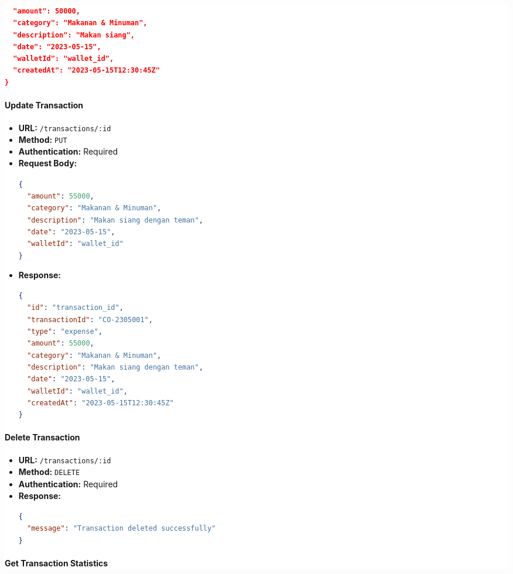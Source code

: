   ```json
    "amount": 50000,
    "category": "Makanan & Minuman",
    "description": "Makan siang",
    "date": "2023-05-15",
    "walletId": "wallet_id",
    "createdAt": "2023-05-15T12:30:45Z"
  }
  ```

#### Update Transaction

- **URL:** `/transactions/:id`
- **Method:** `PUT`
- **Authentication:** Required
- **Request Body:**
  ```json
  {
    "amount": 55000,
    "category": "Makanan & Minuman",
    "description": "Makan siang dengan teman",
    "date": "2023-05-15",
    "walletId": "wallet_id"
  }
  ```
- **Response:**
  ```json
  {
    "id": "transaction_id",
    "transactionId": "CO-2305001",
    "type": "expense",
    "amount": 55000,
    "category": "Makanan & Minuman",
    "description": "Makan siang dengan teman",
    "date": "2023-05-15",
    "walletId": "wallet_id",
    "createdAt": "2023-05-15T12:30:45Z"
  }
  ```

#### Delete Transaction

- **URL:** `/transactions/:id`
- **Method:** `DELETE`
- **Authentication:** Required
- **Response:**
  ```json
  {
    "message": "Transaction deleted successfully"
  }
  ```

#### Get Transaction Statistics
